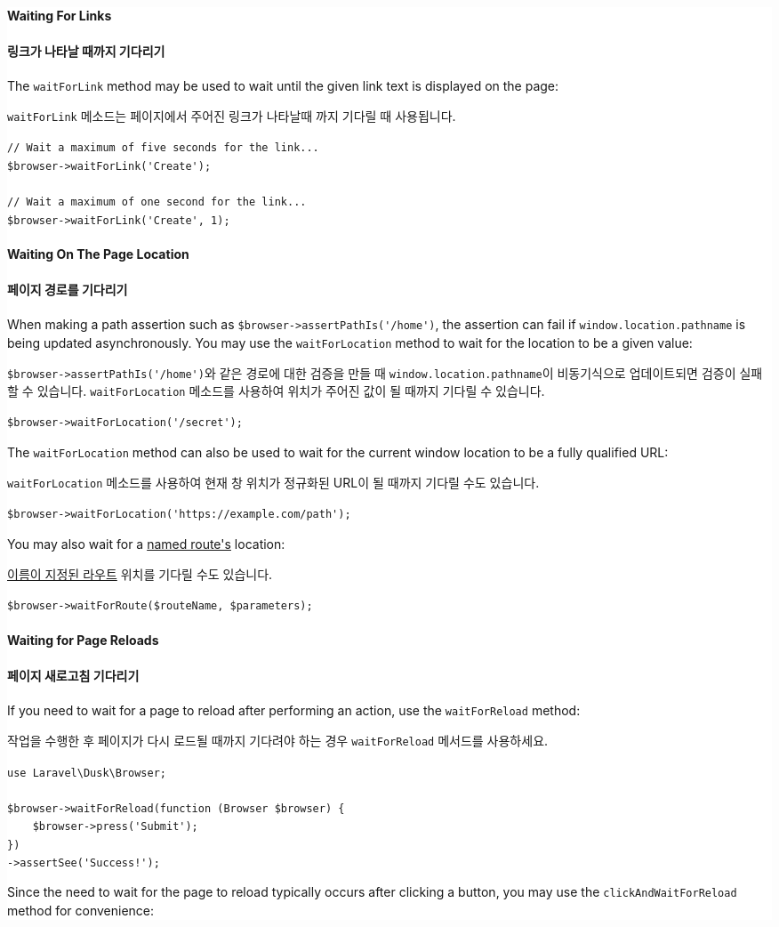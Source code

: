 <a name="waiting-for-links"></a>
#### Waiting For Links
#### 링크가 나타날 때까지 기다리기

The `waitForLink` method may be used to wait until the given link text is displayed on the page:

`waitForLink` 메소드는 페이지에서 주어진 링크가 나타날때 까지 기다릴 때 사용됩니다.

    // Wait a maximum of five seconds for the link...
    $browser->waitForLink('Create');

    // Wait a maximum of one second for the link...
    $browser->waitForLink('Create', 1);

<a name="waiting-on-the-page-location"></a>
#### Waiting On The Page Location
#### 페이지 경로를 기다리기

When making a path assertion such as `$browser->assertPathIs('/home')`, the assertion can fail if `window.location.pathname` is being updated asynchronously. You may use the `waitForLocation` method to wait for the location to be a given value:

`$browser->assertPathIs('/home')`와 같은 경로에 대한 검증을 만들 때 `window.location.pathname`이 비동기식으로 업데이트되면 검증이 실패할 수 있습니다. `waitForLocation` 메소드를 사용하여 위치가 주어진 값이 될 때까지 기다릴 수 있습니다.

    $browser->waitForLocation('/secret');

The `waitForLocation` method can also be used to wait for the current window location to be a fully qualified URL:

`waitForLocation` 메소드를 사용하여 현재 창 위치가 정규화된 URL이 될 때까지 기다릴 수도 있습니다.

    $browser->waitForLocation('https://example.com/path');

You may also wait for a [named route's](/docs/{{version}}/routing#named-routes) location:

[이름이 지정된 라우트](/docs/{{version}}/routing#named-routes) 위치를 기다릴 수도 있습니다.

    $browser->waitForRoute($routeName, $parameters);

<a name="waiting-for-page-reloads"></a>
#### Waiting for Page Reloads
#### 페이지 새로고침 기다리기

If you need to wait for a page to reload after performing an action, use the `waitForReload` method:

작업을 수행한 후 페이지가 다시 로드될 때까지 기다려야 하는 경우 `waitForReload` 메서드를 사용하세요.

    use Laravel\Dusk\Browser;

    $browser->waitForReload(function (Browser $browser) {
        $browser->press('Submit');
    })
    ->assertSee('Success!');

Since the need to wait for the page to reload typically occurs after clicking a button, you may use the `clickAndWaitForReload` method for convenience:
